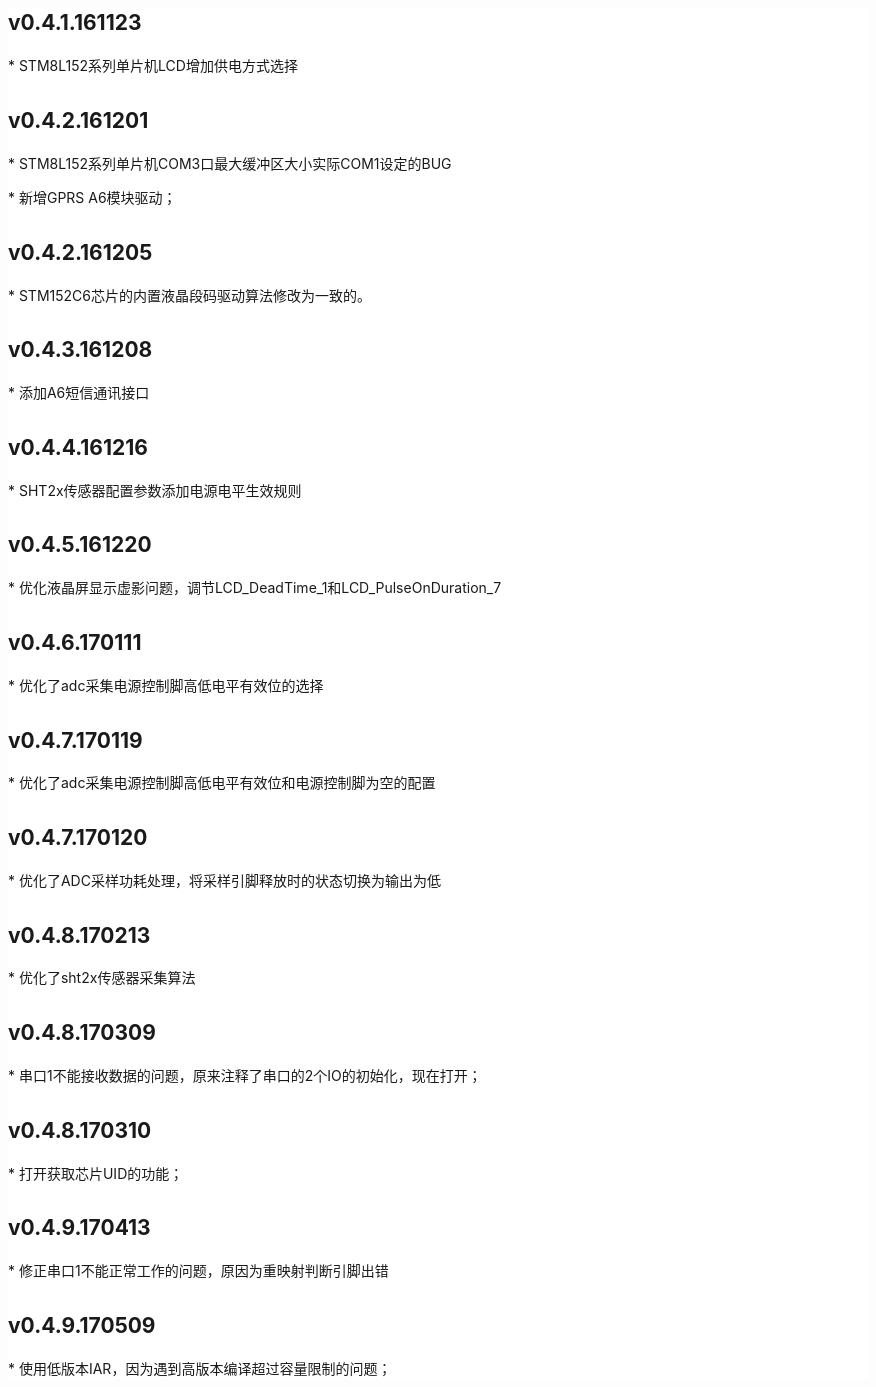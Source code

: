 ## v0.4.1.161123
\*  STM8L152系列单片机LCD增加供电方式选择

## v0.4.2.161201
\*  STM8L152系列单片机COM3口最大缓冲区大小实际COM1设定的BUG

\*  新增GPRS A6模块驱动；
## v0.4.2.161205
\*  STM152C6芯片的内置液晶段码驱动算法修改为一致的。

## v0.4.3.161208
\* 添加A6短信通讯接口

## v0.4.4.161216
\*  SHT2x传感器配置参数添加电源电平生效规则

## v0.4.5.161220
\*  优化液晶屏显示虚影问题，调节LCD_DeadTime_1和LCD_PulseOnDuration_7

## v0.4.6.170111
\*  优化了adc采集电源控制脚高低电平有效位的选择

## v0.4.7.170119
\* 优化了adc采集电源控制脚高低电平有效位和电源控制脚为空的配置

## v0.4.7.170120
\*  优化了ADC采样功耗处理，将采样引脚释放时的状态切换为输出为低

## v0.4.8.170213
\*  优化了sht2x传感器采集算法

## v0.4.8.170309
\*  串口1不能接收数据的问题，原来注释了串口的2个IO的初始化，现在打开；

## v0.4.8.170310
\*  打开获取芯片UID的功能；

## v0.4.9.170413
\*  修正串口1不能正常工作的问题，原因为重映射判断引脚出错

## v0.4.9.170509
\* 使用低版本IAR，因为遇到高版本编译超过容量限制的问题；
